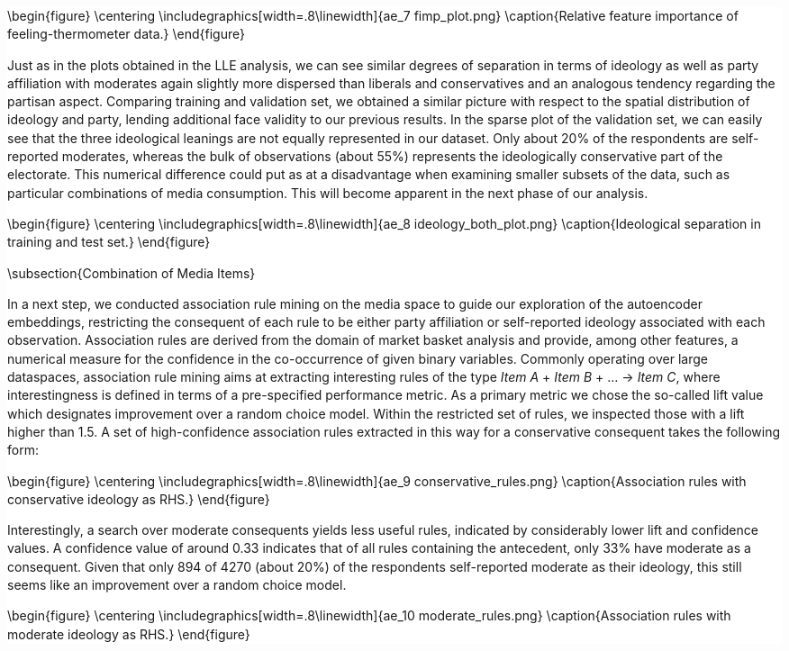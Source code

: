 \begin{figure}
\centering
\includegraphics[width=.8\linewidth]{ae_7 fimp_plot.png}
\caption{Relative feature importance of feeling-thermometer data.}
\end{figure}

Just as in the plots obtained in the LLE analysis, we can see similar degrees of separation in terms of ideology as well as party affiliation with moderates again slightly more dispersed than liberals and conservatives and an analogous tendency regarding the partisan aspect. Comparing training and validation set, we obtained a similar picture with respect to the spatial distribution of ideology and party, lending additional face validity to our previous results. In the sparse plot of the validation set, we can easily see that the three ideological leanings are not equally represented in our dataset. Only about 20\% of the respondents are self-reported moderates, whereas the bulk of observations (about 55\%) represents the ideologically conservative part of the electorate. This numerical difference could put as at a disadvantage when examining smaller subsets of the data, such as particular combinations of media consumption. This will become apparent in the next phase of our analysis.

\begin{figure}
\centering
\includegraphics[width=.8\linewidth]{ae_8 ideology_both_plot.png}
\caption{Ideological separation in training and test set.}
\end{figure}

\subsection{Combination of Media Items}

In a next step, we conducted association rule mining on the media space to guide our exploration of the autoencoder embeddings, restricting the consequent of each rule to be either party affiliation or self-reported ideology associated with each observation. Association rules are derived from the domain of market basket analysis and provide, among other features, a numerical measure for the confidence in the co-occurrence of given binary variables. Commonly operating over large dataspaces, association rule mining aims at extracting interesting rules of the type *Item A* + *Item B* + … -> *Item C*, where interestingness is defined in terms of a pre-specified performance metric. As a primary metric we chose the so-called lift value which designates improvement over a random choice model. Within the restricted set of rules, we inspected those with a lift higher than 1.5. A set of high-confidence association rules extracted in this way for a conservative consequent takes the following form:

\begin{figure}
\centering
\includegraphics[width=.8\linewidth]{ae_9 conservative_rules.png}
\caption{Association rules with conservative ideology as RHS.}
\end{figure}

Interestingly, a search over moderate consequents yields less useful rules, indicated by considerably lower lift and confidence values. A confidence value of around 0.33 indicates that of all rules containing the antecedent, only 33\% have moderate as a consequent. Given that only 894 of 4270 (about 20\%) of the respondents self-reported moderate as their ideology, this still seems like an improvement over a random choice model.

\begin{figure}
\centering
\includegraphics[width=.8\linewidth]{ae_10 moderate_rules.png}
\caption{Association rules with moderate ideology as RHS.}
\end{figure}
